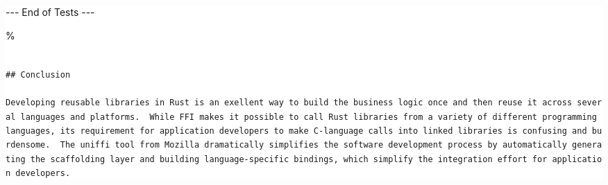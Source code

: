  --- End of Tests ---

% 
```

## Conclusion

Developing reusable libraries in Rust is an exellent way to build the business logic once and then reuse it across several languages and platforms.  While FFI makes it possible to call Rust libraries from a variety of different programming languages, its requirement for application developers to make C-language calls into linked libraries is confusing and burdensome.  The uniffi tool from Mozilla dramatically simplifies the software development process by automatically generating the scaffolding layer and building language-specific bindings, which simplify the integration effort for application developers.
